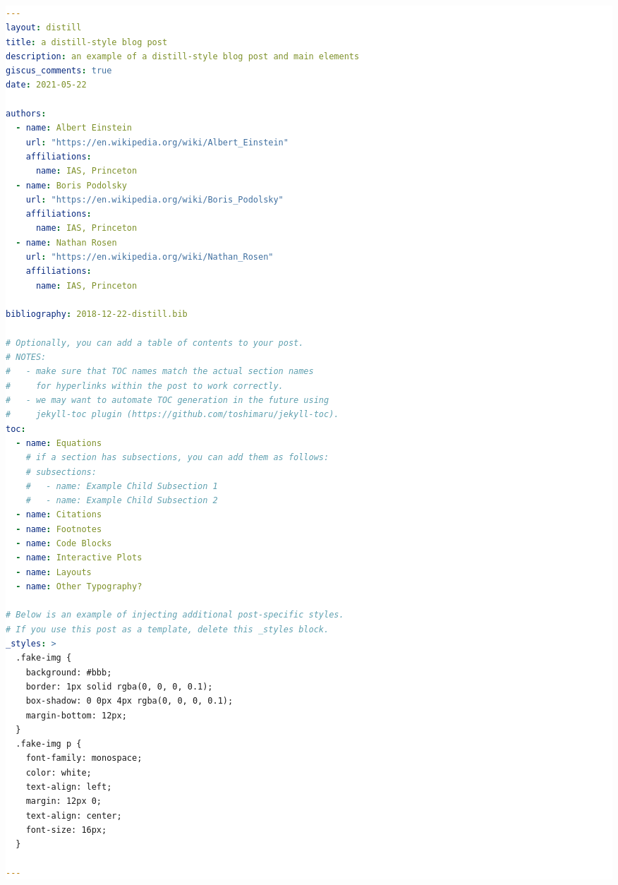 ```yaml
---
layout: distill
title: a distill-style blog post
description: an example of a distill-style blog post and main elements
giscus_comments: true
date: 2021-05-22

authors:
  - name: Albert Einstein
    url: "https://en.wikipedia.org/wiki/Albert_Einstein"
    affiliations:
      name: IAS, Princeton
  - name: Boris Podolsky
    url: "https://en.wikipedia.org/wiki/Boris_Podolsky"
    affiliations:
      name: IAS, Princeton
  - name: Nathan Rosen
    url: "https://en.wikipedia.org/wiki/Nathan_Rosen"
    affiliations:
      name: IAS, Princeton

bibliography: 2018-12-22-distill.bib

# Optionally, you can add a table of contents to your post.
# NOTES:
#   - make sure that TOC names match the actual section names
#     for hyperlinks within the post to work correctly.
#   - we may want to automate TOC generation in the future using
#     jekyll-toc plugin (https://github.com/toshimaru/jekyll-toc).
toc:
  - name: Equations
    # if a section has subsections, you can add them as follows:
    # subsections:
    #   - name: Example Child Subsection 1
    #   - name: Example Child Subsection 2
  - name: Citations
  - name: Footnotes
  - name: Code Blocks
  - name: Interactive Plots
  - name: Layouts
  - name: Other Typography?

# Below is an example of injecting additional post-specific styles.
# If you use this post as a template, delete this _styles block.
_styles: >
  .fake-img {
    background: #bbb;
    border: 1px solid rgba(0, 0, 0, 0.1);
    box-shadow: 0 0px 4px rgba(0, 0, 0, 0.1);
    margin-bottom: 12px;
  }
  .fake-img p {
    font-family: monospace;
    color: white;
    text-align: left;
    margin: 12px 0;
    text-align: center;
    font-size: 16px;
  }

---
```

